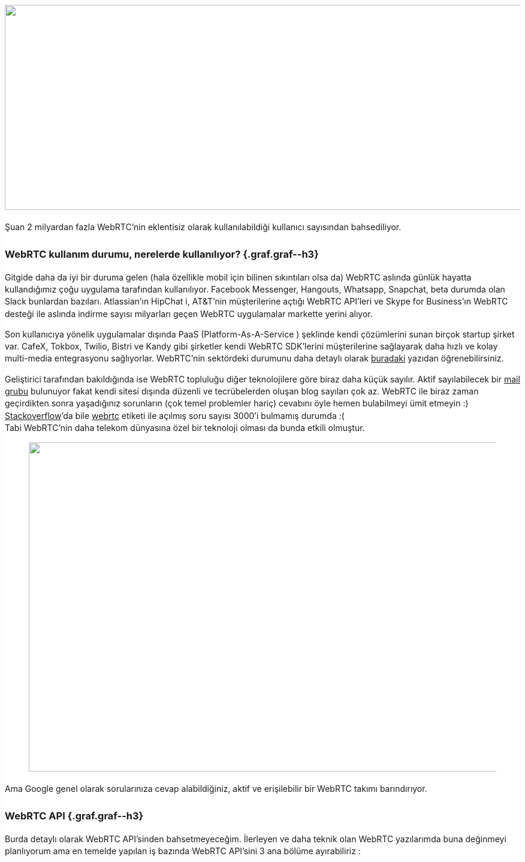 <img class="size-full wp-image-59 aligncenter" src="http://busradeniz.com/wp-content/uploads/2017/07/webrtc_supported_platforms-1024x342.png" alt="" width="1024" height="342" srcset="https://www.busradeniz.com/wp-content/uploads/2017/07/webrtc_supported_platforms-1024x342.png 1024w, https://www.busradeniz.com/wp-content/uploads/2017/07/webrtc_supported_platforms-1024x342-300x100.png 300w, https://www.busradeniz.com/wp-content/uploads/2017/07/webrtc_supported_platforms-1024x342-768x257.png 768w, https://www.busradeniz.com/wp-content/uploads/2017/07/webrtc_supported_platforms-1024x342-940x314.png 940w" sizes="(max-width: 1024px) 100vw, 1024px" /> </figure> 

<p class="graf graf--p">
  Şuan 2 milyardan fazla WebRTC’nin eklentisiz olarak kullanılabildiği kullanıcı sayısından bahsediliyor.
</p>

### WebRTC kullanım durumu, nerelerde kullanılıyor? {.graf.graf--h3}

<p class="graf graf--p">
  Gitgide daha da iyi bir duruma gelen (hala özellikle mobil için bilinen sıkıntıları olsa da) WebRTC aslında günlük hayatta kullandığımız çoğu uygulama tarafından kullanılıyor. Facebook Messenger, Hangouts, Whatsapp, Snapchat, beta durumda olan Slack bunlardan bazıları. Atlassian’ın HipChat i, AT&T’nin müşterilerine açtığı WebRTC API’leri ve Skype for Business’ın WebRTC desteği ile aslında indirme sayısı milyarları geçen WebRTC uygulamalar markette yerini alıyor.
</p>

<p class="graf graf--p">
  Son kullanıcıya yönelik uygulamalar dışında PaaS (Platform-As-A-Service ) şeklinde kendi çözümlerini sunan birçok startup şirket var. CafeX, Tokbox, Twilio, Bistri ve Kandy gibi şirketler kendi WebRTC SDK’lerini müşterilerine sağlayarak daha hızlı ve kolay multi-media entegrasyonu sağlıyorlar. WebRTC’nin sektördeki durumunu daha detaylı olarak <a class="markup--anchor markup--p-anchor" href="https://bloggeek.me/where-webrtc/" target="_blank" rel="noopener" data-href="https://bloggeek.me/where-webrtc/">buradaki</a> yazıdan öğrenebilirsiniz.
</p>

<p class="graf graf--p">
  Geliştirici tarafından bakıldığında ise WebRTC topluluğu diğer teknolojilere göre biraz daha küçük sayılır. Aktif sayılabilecek bir <a class="markup--anchor markup--p-anchor" href="https://groups.google.com/forum/#!forum/discuss-webrtc" target="_blank" rel="noopener" data-href="https://groups.google.com/forum/#!forum/discuss-webrtc">mail grubu</a> bulunuyor fakat kendi sitesi dışında düzenli ve tecrübelerden oluşan blog sayıları çok az. WebRTC ile biraz zaman geçirdikten sonra yaşadığınız sorunların (çok temel problemler hariç) cevabını öyle hemen bulabilmeyi ümit etmeyin :)<a class="markup--anchor markup--p-anchor" href="http://stackoverflow.com/questions/tagged/webrtc" target="_blank" rel="noopener" data-href="http://stackoverflow.com/questions/tagged/webrtc"> Stackoverflow</a>’da bile <a class="markup--anchor markup--p-anchor" href="http://stackoverflow.com/questions/tagged/webrtc" target="_blank" rel="noopener" data-href="http://stackoverflow.com/questions/tagged/webrtc">webrtc</a> etiketi ile açılmış soru sayısı 3000&#8217;i bulmamış durumda :(<br /> Tabi WebRTC’nin daha telekom dünyasına özel bir teknoloji olması da bunda etkili olmuştur.
</p><figure class="graf graf--figure">

<img class="alignnone size-full wp-image-60" src="http://busradeniz.com/wp-content/uploads/2017/07/webrtc_developer_statistics-1024x549.png" alt="" width="1024" height="549" srcset="https://www.busradeniz.com/wp-content/uploads/2017/07/webrtc_developer_statistics-1024x549.png 1024w, https://www.busradeniz.com/wp-content/uploads/2017/07/webrtc_developer_statistics-1024x549-300x161.png 300w, https://www.busradeniz.com/wp-content/uploads/2017/07/webrtc_developer_statistics-1024x549-768x412.png 768w, https://www.busradeniz.com/wp-content/uploads/2017/07/webrtc_developer_statistics-1024x549-746x400.png 746w" sizes="(max-width: 1024px) 100vw, 1024px" /> </figure> 

<p class="graf graf--p">
  Ama Google genel olarak sorularınıza cevap alabildiğiniz, aktif ve erişilebilir bir WebRTC takımı barındırıyor.
</p>

### WebRTC API {.graf.graf--h3}

<p class="graf graf--p">
  Burda detaylı olarak WebRTC API’sinden bahsetmeyeceğim. İlerleyen ve daha teknik olan WebRTC yazılarımda buna değinmeyi planlıyorum ama en temelde yapılan iş bazında WebRTC API’sini 3 ana bölüme ayırabiliriz :
</p>
